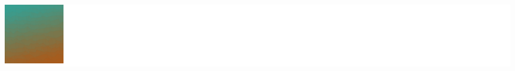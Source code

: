 <img width=100 src="https://raw.githubusercontent.com/GrandMoff100/Polybg/master/examples/image0204.png"/>